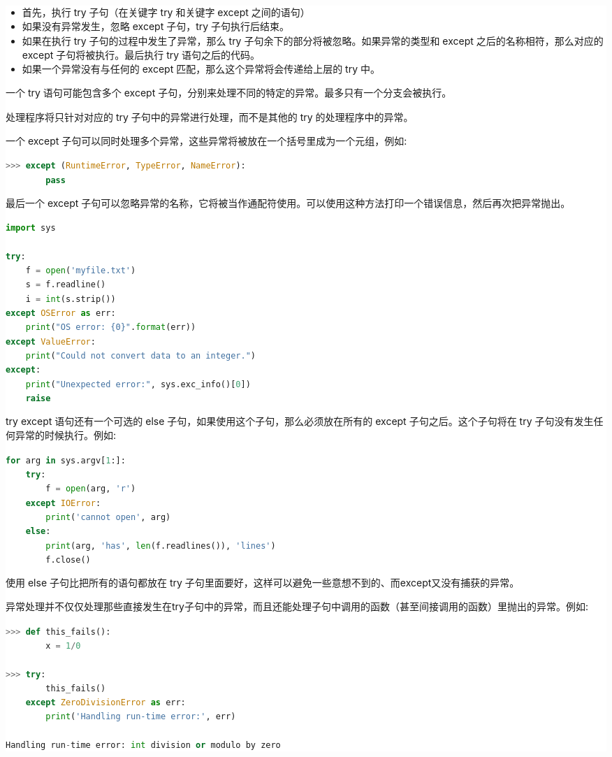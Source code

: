 -   首先，执行 try 子句（在关键字 try 和关键字 except 之间的语句）
-   如果没有异常发生，忽略 except 子句，try 子句执行后结束。
-   如果在执行 try 子句的过程中发生了异常，那么 try 子句余下的部分将被忽略。如果异常的类型和 except 之后的名称相符，那么对应的 except 子句将被执行。最后执行 try 语句之后的代码。
-   如果一个异常没有与任何的 except 匹配，那么这个异常将会传递给上层的 try 中。

一个 try 语句可能包含多个 except 子句，分别来处理不同的特定的异常。最多只有一个分支会被执行。

处理程序将只针对对应的 try 子句中的异常进行处理，而不是其他的 try 的处理程序中的异常。

一个 except 子句可以同时处理多个异常，这些异常将被放在一个括号里成为一个元组，例如:

```python
>>> except (RuntimeError, TypeError, NameError):
        pass
```

最后一个 except 子句可以忽略异常的名称，它将被当作通配符使用。可以使用这种方法打印一个错误信息，然后再次把异常抛出。

```python
import sys

try:
    f = open('myfile.txt')
    s = f.readline()
    i = int(s.strip())
except OSError as err:
    print("OS error: {0}".format(err))
except ValueError:
    print("Could not convert data to an integer.")
except:
    print("Unexpected error:", sys.exc_info()[0])
    raise
```

try except 语句还有一个可选的 else 子句，如果使用这个子句，那么必须放在所有的 except 子句之后。这个子句将在 try 子句没有发生任何异常的时候执行。例如:

```python
for arg in sys.argv[1:]:
    try:
        f = open(arg, 'r')
    except IOError:
        print('cannot open', arg)
    else:
        print(arg, 'has', len(f.readlines()), 'lines')
        f.close()
```

使用 else 子句比把所有的语句都放在 try 子句里面要好，这样可以避免一些意想不到的、而except又没有捕获的异常。

异常处理并不仅仅处理那些直接发生在try子句中的异常，而且还能处理子句中调用的函数（甚至间接调用的函数）里抛出的异常。例如:

```python
>>> def this_fails():
        x = 1/0
   
>>> try:
        this_fails()
    except ZeroDivisionError as err:
        print('Handling run-time error:', err)
   
Handling run-time error: int division or modulo by zero
```
